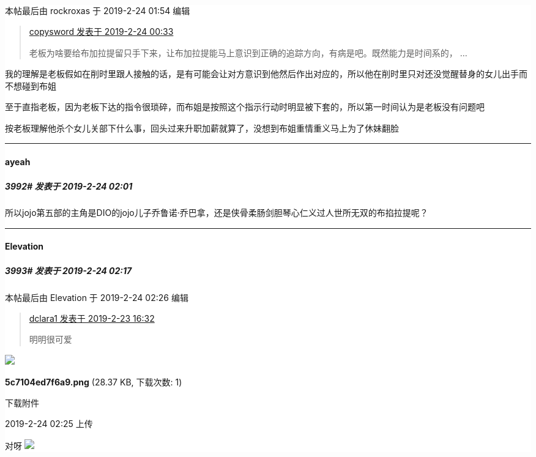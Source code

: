 
 本帖最后由 rockroxas 于 2019-2-24 01:54 编辑 
<blockquote><a href="httphttps://bbs.saraba1st.com/2b/forum.php?mod=redirect&amp;goto=findpost&amp;pid=42702050&amp;ptid=1574553" target="_blank">copysword 发表于 2019-2-24 00:33</a>

老板为啥要给布加拉提留只手下来，让布加拉提能马上意识到正确的追踪方向，有病是吧。既然能力是时间系的， ...</blockquote>
我的理解是老板假如在削时里跟人接触的话，是有可能会让对方意识到他然后作出对应的，所以他在削时里只对还没觉醒替身的女儿出手而不想碰到布姐

至于直指老板，因为老板下达的指令很琐碎，而布姐是按照这个指示行动时明显被下套的，所以第一时间认为是老板没有问题吧

按老板理解他杀个女儿关部下什么事，回头过来升职加薪就算了，没想到布姐重情重义马上为了休妹翻脸







-----

####  ayeah  
##### 3992#       发表于 2019-2-24 02:01




所以jojo第五部的主角是DIO的jojo儿子乔鲁诺·乔巴拿，还是侠骨柔肠剑胆琴心仁义过人世所无双的布掐拉提呢？







-----

####  Elevation  
##### 3993#       发表于 2019-2-24 02:17



 本帖最后由 Elevation 于 2019-2-24 02:26 编辑 
<blockquote><a href="httphttps://bbs.saraba1st.com/2b/forum.php?mod=redirect&amp;goto=findpost&amp;pid=42698225&amp;ptid=1574553" target="_blank">dclara1 发表于 2019-2-23 16:32</a>

明明很可爱</blockquote>

<img src="https://img.saraba1st.com/forum/201902/24/022502xerqalk21l21z16a.png" referrerpolicy="no-referrer">


<strong>5c7104ed7f6a9.png</strong> (28.37 KB, 下载次数: 1)

下载附件

2019-2-24 02:25 上传







对呀
<img src="https://static.saraba1st.com/image/smiley/face2017/053.png" referrerpolicy="no-referrer">


